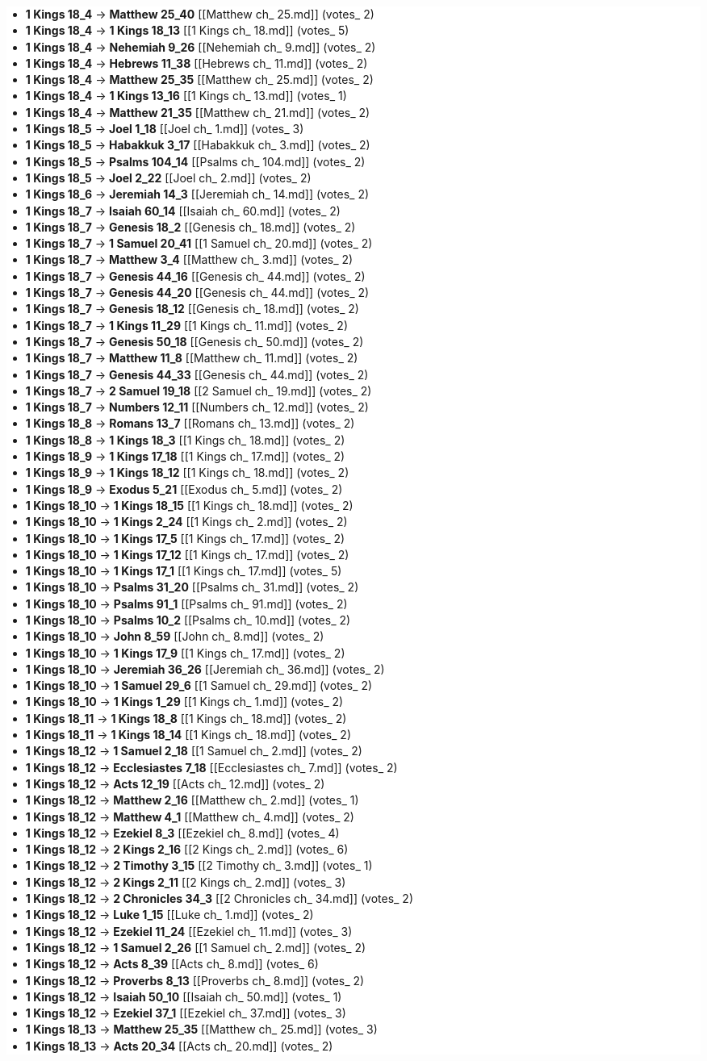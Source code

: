 - **1 Kings 18_4** → **Matthew 25_40** [[Matthew ch_ 25.md]] (votes_ 2)
- **1 Kings 18_4** → **1 Kings 18_13** [[1 Kings ch_ 18.md]] (votes_ 5)
- **1 Kings 18_4** → **Nehemiah 9_26** [[Nehemiah ch_ 9.md]] (votes_ 2)
- **1 Kings 18_4** → **Hebrews 11_38** [[Hebrews ch_ 11.md]] (votes_ 2)
- **1 Kings 18_4** → **Matthew 25_35** [[Matthew ch_ 25.md]] (votes_ 2)
- **1 Kings 18_4** → **1 Kings 13_16** [[1 Kings ch_ 13.md]] (votes_ 1)
- **1 Kings 18_4** → **Matthew 21_35** [[Matthew ch_ 21.md]] (votes_ 2)
- **1 Kings 18_5** → **Joel 1_18** [[Joel ch_ 1.md]] (votes_ 3)
- **1 Kings 18_5** → **Habakkuk 3_17** [[Habakkuk ch_ 3.md]] (votes_ 2)
- **1 Kings 18_5** → **Psalms 104_14** [[Psalms ch_ 104.md]] (votes_ 2)
- **1 Kings 18_5** → **Joel 2_22** [[Joel ch_ 2.md]] (votes_ 2)
- **1 Kings 18_6** → **Jeremiah 14_3** [[Jeremiah ch_ 14.md]] (votes_ 2)
- **1 Kings 18_7** → **Isaiah 60_14** [[Isaiah ch_ 60.md]] (votes_ 2)
- **1 Kings 18_7** → **Genesis 18_2** [[Genesis ch_ 18.md]] (votes_ 2)
- **1 Kings 18_7** → **1 Samuel 20_41** [[1 Samuel ch_ 20.md]] (votes_ 2)
- **1 Kings 18_7** → **Matthew 3_4** [[Matthew ch_ 3.md]] (votes_ 2)
- **1 Kings 18_7** → **Genesis 44_16** [[Genesis ch_ 44.md]] (votes_ 2)
- **1 Kings 18_7** → **Genesis 44_20** [[Genesis ch_ 44.md]] (votes_ 2)
- **1 Kings 18_7** → **Genesis 18_12** [[Genesis ch_ 18.md]] (votes_ 2)
- **1 Kings 18_7** → **1 Kings 11_29** [[1 Kings ch_ 11.md]] (votes_ 2)
- **1 Kings 18_7** → **Genesis 50_18** [[Genesis ch_ 50.md]] (votes_ 2)
- **1 Kings 18_7** → **Matthew 11_8** [[Matthew ch_ 11.md]] (votes_ 2)
- **1 Kings 18_7** → **Genesis 44_33** [[Genesis ch_ 44.md]] (votes_ 2)
- **1 Kings 18_7** → **2 Samuel 19_18** [[2 Samuel ch_ 19.md]] (votes_ 2)
- **1 Kings 18_7** → **Numbers 12_11** [[Numbers ch_ 12.md]] (votes_ 2)
- **1 Kings 18_8** → **Romans 13_7** [[Romans ch_ 13.md]] (votes_ 2)
- **1 Kings 18_8** → **1 Kings 18_3** [[1 Kings ch_ 18.md]] (votes_ 2)
- **1 Kings 18_9** → **1 Kings 17_18** [[1 Kings ch_ 17.md]] (votes_ 2)
- **1 Kings 18_9** → **1 Kings 18_12** [[1 Kings ch_ 18.md]] (votes_ 2)
- **1 Kings 18_9** → **Exodus 5_21** [[Exodus ch_ 5.md]] (votes_ 2)
- **1 Kings 18_10** → **1 Kings 18_15** [[1 Kings ch_ 18.md]] (votes_ 2)
- **1 Kings 18_10** → **1 Kings 2_24** [[1 Kings ch_ 2.md]] (votes_ 2)
- **1 Kings 18_10** → **1 Kings 17_5** [[1 Kings ch_ 17.md]] (votes_ 2)
- **1 Kings 18_10** → **1 Kings 17_12** [[1 Kings ch_ 17.md]] (votes_ 2)
- **1 Kings 18_10** → **1 Kings 17_1** [[1 Kings ch_ 17.md]] (votes_ 5)
- **1 Kings 18_10** → **Psalms 31_20** [[Psalms ch_ 31.md]] (votes_ 2)
- **1 Kings 18_10** → **Psalms 91_1** [[Psalms ch_ 91.md]] (votes_ 2)
- **1 Kings 18_10** → **Psalms 10_2** [[Psalms ch_ 10.md]] (votes_ 2)
- **1 Kings 18_10** → **John 8_59** [[John ch_ 8.md]] (votes_ 2)
- **1 Kings 18_10** → **1 Kings 17_9** [[1 Kings ch_ 17.md]] (votes_ 2)
- **1 Kings 18_10** → **Jeremiah 36_26** [[Jeremiah ch_ 36.md]] (votes_ 2)
- **1 Kings 18_10** → **1 Samuel 29_6** [[1 Samuel ch_ 29.md]] (votes_ 2)
- **1 Kings 18_10** → **1 Kings 1_29** [[1 Kings ch_ 1.md]] (votes_ 2)
- **1 Kings 18_11** → **1 Kings 18_8** [[1 Kings ch_ 18.md]] (votes_ 2)
- **1 Kings 18_11** → **1 Kings 18_14** [[1 Kings ch_ 18.md]] (votes_ 2)
- **1 Kings 18_12** → **1 Samuel 2_18** [[1 Samuel ch_ 2.md]] (votes_ 2)
- **1 Kings 18_12** → **Ecclesiastes 7_18** [[Ecclesiastes ch_ 7.md]] (votes_ 2)
- **1 Kings 18_12** → **Acts 12_19** [[Acts ch_ 12.md]] (votes_ 2)
- **1 Kings 18_12** → **Matthew 2_16** [[Matthew ch_ 2.md]] (votes_ 1)
- **1 Kings 18_12** → **Matthew 4_1** [[Matthew ch_ 4.md]] (votes_ 2)
- **1 Kings 18_12** → **Ezekiel 8_3** [[Ezekiel ch_ 8.md]] (votes_ 4)
- **1 Kings 18_12** → **2 Kings 2_16** [[2 Kings ch_ 2.md]] (votes_ 6)
- **1 Kings 18_12** → **2 Timothy 3_15** [[2 Timothy ch_ 3.md]] (votes_ 1)
- **1 Kings 18_12** → **2 Kings 2_11** [[2 Kings ch_ 2.md]] (votes_ 3)
- **1 Kings 18_12** → **2 Chronicles 34_3** [[2 Chronicles ch_ 34.md]] (votes_ 2)
- **1 Kings 18_12** → **Luke 1_15** [[Luke ch_ 1.md]] (votes_ 2)
- **1 Kings 18_12** → **Ezekiel 11_24** [[Ezekiel ch_ 11.md]] (votes_ 3)
- **1 Kings 18_12** → **1 Samuel 2_26** [[1 Samuel ch_ 2.md]] (votes_ 2)
- **1 Kings 18_12** → **Acts 8_39** [[Acts ch_ 8.md]] (votes_ 6)
- **1 Kings 18_12** → **Proverbs 8_13** [[Proverbs ch_ 8.md]] (votes_ 2)
- **1 Kings 18_12** → **Isaiah 50_10** [[Isaiah ch_ 50.md]] (votes_ 1)
- **1 Kings 18_12** → **Ezekiel 37_1** [[Ezekiel ch_ 37.md]] (votes_ 3)
- **1 Kings 18_13** → **Matthew 25_35** [[Matthew ch_ 25.md]] (votes_ 3)
- **1 Kings 18_13** → **Acts 20_34** [[Acts ch_ 20.md]] (votes_ 2)